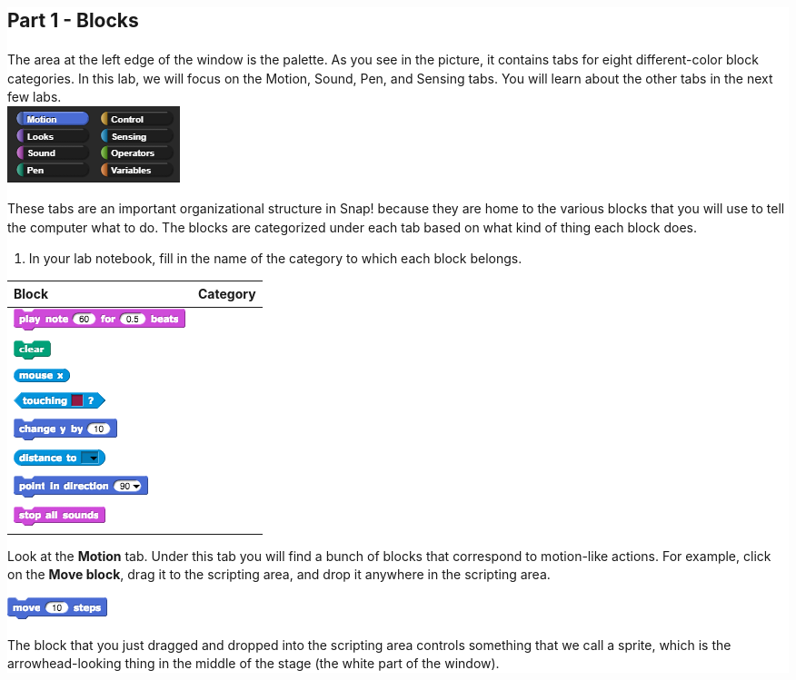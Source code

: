 ## Part 1 - Blocks

The area at the left edge of the window is the palette. As you see in the picture, it contains tabs for eight different-color block categories. In this lab, we will focus on the Motion, Sound, Pen, and Sensing tabs. You will learn about the other tabs in the next few labs.   
![](../.gitbook/assets/blocks.png) 

These tabs are an important organizational structure in Snap! because they are home to the various blocks that you will use to tell the computer what to do. The blocks are categorized under each tab based on what kind of thing each block does.

1. In your lab notebook, fill in the name of the category to which each block belongs.

| Block | Category |
| :--- | :--- |
| ![](../.gitbook/assets/play_note.png)  |  |
| ![](../.gitbook/assets/clear.png)  |  |
| ![](../.gitbook/assets/mouse_x.png)  |  |
| ![](../.gitbook/assets/touching.png)  |  |
| ![](../.gitbook/assets/change_y.png)  |  |
| ![](../.gitbook/assets/distance_to.png)  |  |
| ![](../.gitbook/assets/point_in_direction.png)  |  |
| ![](../.gitbook/assets/stop_all_sounds.png)  |  |

Look at the **Motion** tab. Under this tab you will find a bunch of blocks that correspond to motion-like actions. For example, click on the **Move block**, drag it to the scripting area, and drop it anywhere in the scripting area.

![](../.gitbook/assets/move.png)

The block that you just dragged and dropped into the scripting area controls something that we call a sprite, which is the arrowhead-looking thing in the middle of the stage \(the white part of the window\).
